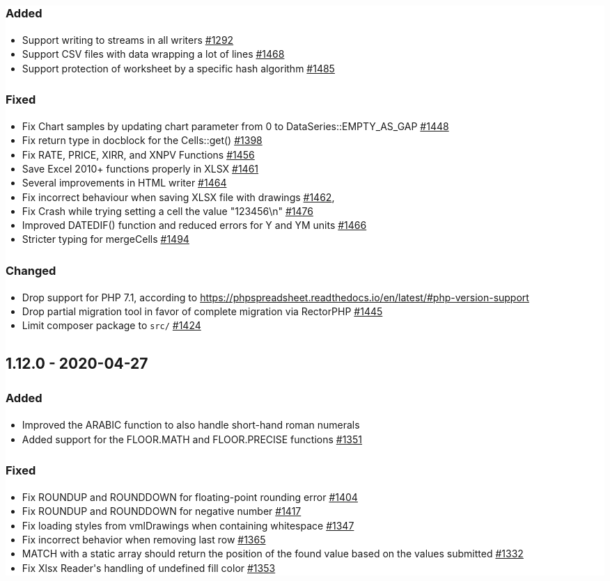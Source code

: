 ### Added

- Support writing to streams in all writers [#1292](https://github.com/PHPOffice/PhpSpreadsheet/issues/1292)
- Support CSV files with data wrapping a lot of lines [#1468](https://github.com/PHPOffice/PhpSpreadsheet/pull/1468)
- Support protection of worksheet by a specific hash algorithm [#1485](https://github.com/PHPOffice/PhpSpreadsheet/pull/1485)

### Fixed

- Fix Chart samples by updating chart parameter from 0 to DataSeries::EMPTY_AS_GAP [#1448](https://github.com/PHPOffice/PhpSpreadsheet/pull/1448)
- Fix return type in docblock for the Cells::get() [#1398](https://github.com/PHPOffice/PhpSpreadsheet/pull/1398)
- Fix RATE, PRICE, XIRR, and XNPV Functions [#1456](https://github.com/PHPOffice/PhpSpreadsheet/pull/1456)
- Save Excel 2010+ functions properly in XLSX [#1461](https://github.com/PHPOffice/PhpSpreadsheet/pull/1461)
- Several improvements in HTML writer [#1464](https://github.com/PHPOffice/PhpSpreadsheet/pull/1464)
- Fix incorrect behaviour when saving XLSX file with drawings [#1462](https://github.com/PHPOffice/PhpSpreadsheet/pull/1462),
- Fix Crash while trying setting a cell the value "123456\n" [#1476](https://github.com/PHPOffice/PhpSpreadsheet/pull/1481)
- Improved DATEDIF() function and reduced errors for Y and YM units [#1466](https://github.com/PHPOffice/PhpSpreadsheet/pull/1466)
- Stricter typing for mergeCells [#1494](https://github.com/PHPOffice/PhpSpreadsheet/pull/1494)

### Changed

- Drop support for PHP 7.1, according to https://phpspreadsheet.readthedocs.io/en/latest/#php-version-support
- Drop partial migration tool in favor of complete migration via RectorPHP [#1445](https://github.com/PHPOffice/PhpSpreadsheet/issues/1445)
- Limit composer package to `src/` [#1424](https://github.com/PHPOffice/PhpSpreadsheet/pull/1424)

## 1.12.0 - 2020-04-27

### Added

- Improved the ARABIC function to also handle short-hand roman numerals
- Added support for the FLOOR.MATH and FLOOR.PRECISE functions [#1351](https://github.com/PHPOffice/PhpSpreadsheet/pull/1351)

### Fixed

- Fix ROUNDUP and ROUNDDOWN for floating-point rounding error [#1404](https://github.com/PHPOffice/PhpSpreadsheet/pull/1404)
- Fix ROUNDUP and ROUNDDOWN for negative number [#1417](https://github.com/PHPOffice/PhpSpreadsheet/pull/1417)
- Fix loading styles from vmlDrawings when containing whitespace [#1347](https://github.com/PHPOffice/PhpSpreadsheet/issues/1347)
- Fix incorrect behavior when removing last row [#1365](https://github.com/PHPOffice/PhpSpreadsheet/pull/1365)
- MATCH with a static array should return the position of the found value based on the values submitted [#1332](https://github.com/PHPOffice/PhpSpreadsheet/pull/1332)
- Fix Xlsx Reader's handling of undefined fill color [#1353](https://github.com/PHPOffice/PhpSpreadsheet/pull/1353)
